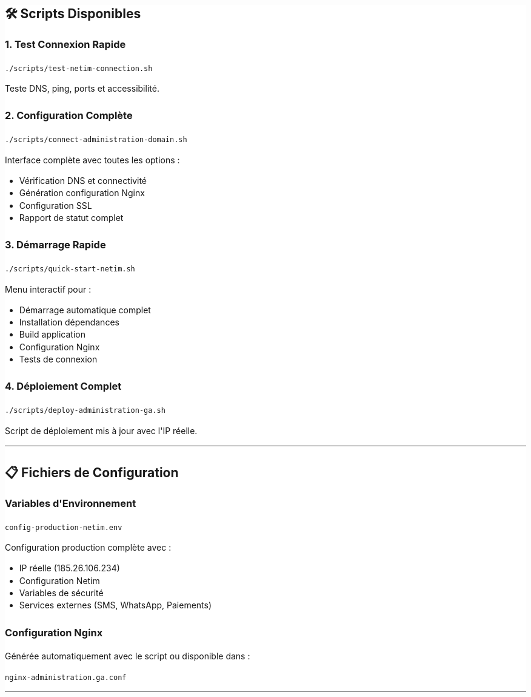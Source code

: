 
## 🛠️ **Scripts Disponibles**

### **1. Test Connexion Rapide**
```bash
./scripts/test-netim-connection.sh
```
Teste DNS, ping, ports et accessibilité.

### **2. Configuration Complète**
```bash
./scripts/connect-administration-domain.sh
```
Interface complète avec toutes les options :
- Vérification DNS et connectivité
- Génération configuration Nginx
- Configuration SSL
- Rapport de statut complet

### **3. Démarrage Rapide**
```bash
./scripts/quick-start-netim.sh
```
Menu interactif pour :
- Démarrage automatique complet
- Installation dépendances
- Build application
- Configuration Nginx
- Tests de connexion

### **4. Déploiement Complet**
```bash
./scripts/deploy-administration-ga.sh
```
Script de déploiement mis à jour avec l'IP réelle.

---

## 📋 **Fichiers de Configuration**

### **Variables d'Environnement**
```bash
config-production-netim.env
```
Configuration production complète avec :
- IP réelle (185.26.106.234)
- Configuration Netim
- Variables de sécurité
- Services externes (SMS, WhatsApp, Paiements)

### **Configuration Nginx**
Générée automatiquement avec le script ou disponible dans :
```bash
nginx-administration.ga.conf
```

---